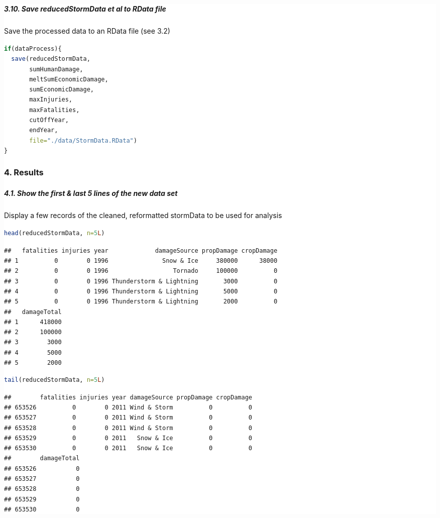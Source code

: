 ##### 3.10. Save reducedStormData et al to RData file 
Save the processed data to an RData file (see 3.2)

```r
if(dataProcess){
  save(reducedStormData, 
       sumHumanDamage, 
       meltSumEconomicDamage,
       sumEconomicDamage, 
       maxInjuries, 
       maxFatalities,
       cutOffYear,
       endYear,
       file="./data/StormData.RData")
}
```


### 4. Results
##### 4.1. Show the first & last 5 lines of the new data set
Display a few records of the cleaned, reformatted stormData to be used for analysis

```r
head(reducedStormData, n=5L)
```

```
##   fatalities injuries year             damageSource propDamage cropDamage
## 1          0        0 1996               Snow & Ice     380000      38000
## 2          0        0 1996                  Tornado     100000          0
## 3          0        0 1996 Thunderstorm & Lightning       3000          0
## 4          0        0 1996 Thunderstorm & Lightning       5000          0
## 5          0        0 1996 Thunderstorm & Lightning       2000          0
##   damageTotal
## 1      418000
## 2      100000
## 3        3000
## 4        5000
## 5        2000
```

```r
tail(reducedStormData, n=5L)
```

```
##        fatalities injuries year damageSource propDamage cropDamage
## 653526          0        0 2011 Wind & Storm          0          0
## 653527          0        0 2011 Wind & Storm          0          0
## 653528          0        0 2011 Wind & Storm          0          0
## 653529          0        0 2011   Snow & Ice          0          0
## 653530          0        0 2011   Snow & Ice          0          0
##        damageTotal
## 653526           0
## 653527           0
## 653528           0
## 653529           0
## 653530           0
```
